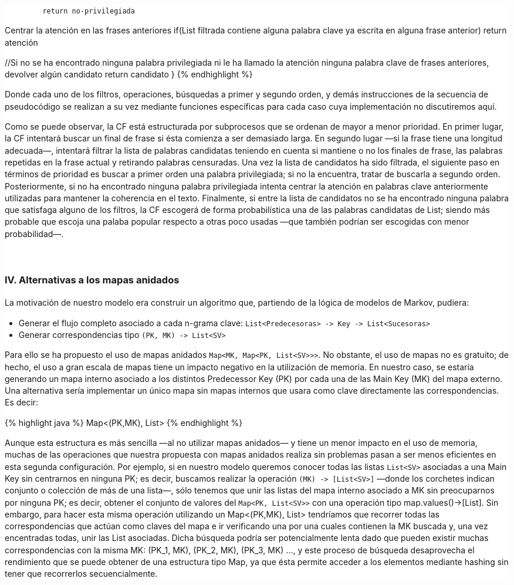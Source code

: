              return no-privilegiada
   
 Centrar la atención en las frases anteriores
 if(List<SV> filtrada contiene alguna palabra clave ya escrita en alguna frase anterior)
             return atención
   
 //Si no se ha encontrado ninguna palabra privilegiada ni le ha llamado la atención ninguna palabra clave de frases anteriores, devolver algún candidato
     return candidato
 }
 {% endhighlight %}

Donde cada uno de los filtros, operaciones, búsquedas a primer y segundo orden, y demás instrucciones de la secuencia de pseudocódigo se realizan a su vez mediante funciones específicas para cada caso cuya implementación no discutiremos aquí.

Como se puede observar, la CF está estructurada por subprocesos que se ordenan de mayor a menor prioridad. En primer lugar, la CF intentará buscar un final de frase si ésta comienza a ser demasiado larga. En segundo lugar —si la frase tiene una longitud adecuada—, intentará filtrar la lista de palabras candidatas teniendo en cuenta si mantiene o no los finales de frase, las palabras repetidas en la frase actual y retirando palabras censuradas. Una vez la lista de candidatos ha sido filtrada, el siguiente paso en términos de prioridad es buscar a primer orden una palabra privilegiada; si no la encuentra, tratar de buscarla a segundo orden. Posteriormente, si no ha encontrado ninguna palabra privilegiada intenta centrar la atención en palabras clave anteriormente utilizadas para mantener la coherencia en el texto. Finalmente, si entre la lista de candidatos no se ha encontrado ninguna palabra que satisfaga alguno de los filtros, la CF escogerá de forma probabilística una de las palabras candidatas de List<SV>; siendo más probable que escoja una palaba popular respecto a otras poco usadas —que también podrían ser escogidas con menor probabilidad—.

<br>

### IV. Alternativas a los mapas anidados

La motivación de nuestro modelo era construir un algoritmo que, partiendo de la lógica de modelos de Markov, pudiera:
- Generar el flujo completo asociado a cada n-grama clave: ``List<Predecesoras> -> Key -> List<Sucesoras>``
- Generar correspondencias tipo ``(PK, MK) -> List<SV>``

Para ello se ha propuesto el uso de mapas anidados ``Map<MK, Map<PK, List<SV>>>``. No obstante, el uso de mapas no es gratuito; de hecho, el uso a gran escala de mapas tiene un impacto negativo en la utilización de memoria. En nuestro caso, se estaría generando un mapa interno asociado a los distintos Predecessor Key (PK) por cada una de las Main Key (MK) del mapa externo. Una alternativa sería implementar un único mapa sin mapas internos que usara como clave directamente las correspondencias. Es decir:

{% highlight java %}
Map<(PK,MK), List<SV>>
{% endhighlight %}

Aunque esta estructura es más sencilla —al no utilizar mapas anidados— y tiene un menor impacto en el uso de memoria, muchas de las operaciones que nuestra propuesta con mapas anidados realiza sin problemas pasan a ser menos eficientes en esta segunda configuración. Por ejemplo, si en nuestro modelo queremos conocer todas las listas ``List<SV>`` asociadas a una Main Key sin centrarnos en ninguna PK; es decir, buscamos realizar la operación ``(MK) -> [List<SV>]`` —donde los corchetes indican conjunto o colección de más de una lista—, sólo tenemos que unir las listas del mapa interno asociado a MK sin preocuparnos por ninguna PK; es decir, obtener el conjunto de valores del ``Map<PK, List<SV>>`` con una operación tipo map.values()->[List<SV>]. Sin embargo, para hacer esta misma operación utilizando un Map<(PK,MK), List<SV>> tendríamos que recorrer todas las correspondencias que actúan como claves del mapa e ir verificando una por una cuales contienen la MK buscada y, una vez encentradas todas, unir las List<SV> asociadas. Dicha búsqueda podría ser potencialmente lenta dado que pueden existir muchas correspondencias con la misma MK: (PK_1, MK), (PK_2, MK), (PK_3, MK) …, y este proceso de búsqueda desaprovecha el rendimiento que se puede obtener de una estructura tipo Map, ya que ésta permite acceder a los elementos mediante hashing sin tener que recorrerlos secuencialmente.
